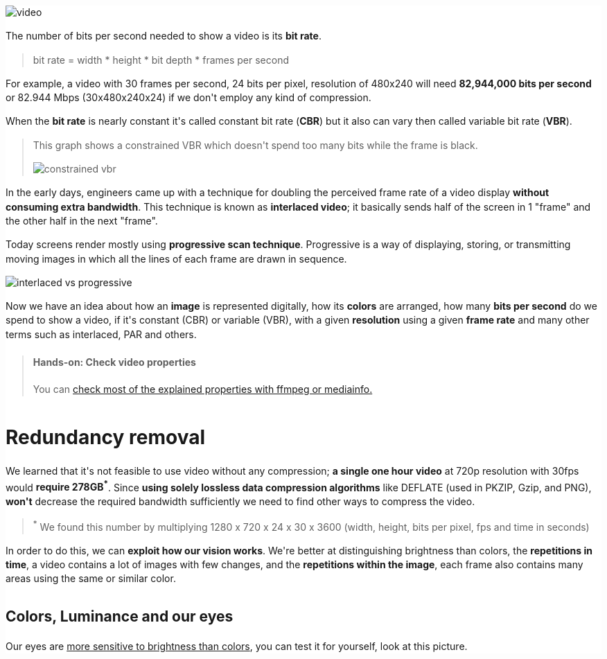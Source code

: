 ![video](/i/video.png "video")

The number of bits per second needed to show a video is its **bit rate**.

> bit rate = width * height * bit depth * frames per second

For example, a video with 30 frames per second, 24 bits per pixel, resolution of 480x240 will need **82,944,000 bits per second** or 82.944 Mbps (30x480x240x24) if we don't employ any kind of compression.

When the **bit rate** is nearly constant it's called constant bit rate (**CBR**) but it also can vary then called variable bit rate (**VBR**).

> This graph shows a constrained VBR which doesn't spend too many bits while the frame is black.
>
> ![constrained vbr](/i/vbr.png "constrained vbr")

In the early days, engineers came up with a technique for doubling the perceived frame rate of a video display **without consuming extra bandwidth**. This technique is known as **interlaced video**; it basically sends half of the screen in 1 "frame" and the other half in the next "frame".

Today screens render mostly using **progressive scan technique**. Progressive is a way of displaying, storing, or transmitting moving images in which all the lines of each frame are drawn in sequence.

![interlaced vs progressive](/i/interlaced_vs_progressive.png "interlaced vs progressive")

Now we have an idea about how an **image** is represented digitally, how its **colors** are arranged, how many **bits per second** do we spend to show a video, if it's constant (CBR)  or variable (VBR), with a given **resolution** using a given **frame rate** and many other terms such as interlaced, PAR and others.

> #### Hands-on: Check video properties
> You can [check most of the  explained properties with ffmpeg or mediainfo.](https://github.com/leandromoreira/introduction_video_technology/blob/master/encoding_pratical_examples.md#inspect-stream)

# Redundancy removal

We learned that it's not feasible to use video without any compression; **a single one hour video** at 720p resolution with 30fps would **require 278GB<sup>*</sup>**. Since **using solely lossless data compression algorithms** like DEFLATE (used in PKZIP, Gzip, and PNG), **won't** decrease the required bandwidth sufficiently we need to find other ways to compress the video.

> <sup>*</sup> We found this number by multiplying 1280 x 720 x 24 x 30 x 3600 (width, height, bits per pixel, fps and time in seconds)

In order to do this, we can **exploit how our vision works**. We're better at distinguishing brightness than colors, the **repetitions in time**, a video contains a lot of images with few changes, and the **repetitions within the image**, each frame also contains many areas using the same or similar color.

## Colors, Luminance and our eyes

Our eyes are [more sensitive to brightness than colors](http://vanseodesign.com/web-design/color-luminance/), you can test it for yourself, look at this picture.
